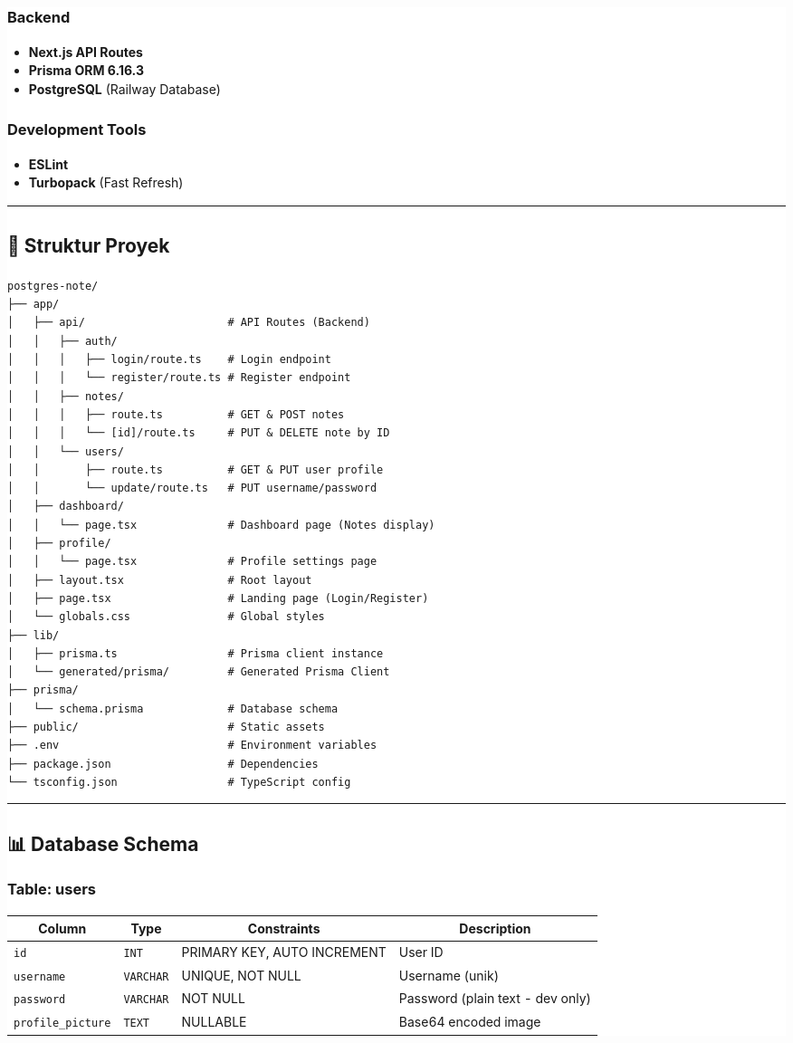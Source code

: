 ### Backend
- **Next.js API Routes**
- **Prisma ORM 6.16.3**
- **PostgreSQL** (Railway Database)

### Development Tools
- **ESLint**
- **Turbopack** (Fast Refresh)

---

## 📁 Struktur Proyek

```
postgres-note/
├── app/
│   ├── api/                      # API Routes (Backend)
│   │   ├── auth/
│   │   │   ├── login/route.ts    # Login endpoint
│   │   │   └── register/route.ts # Register endpoint
│   │   ├── notes/
│   │   │   ├── route.ts          # GET & POST notes
│   │   │   └── [id]/route.ts     # PUT & DELETE note by ID
│   │   └── users/
│   │       ├── route.ts          # GET & PUT user profile
│   │       └── update/route.ts   # PUT username/password
│   ├── dashboard/
│   │   └── page.tsx              # Dashboard page (Notes display)
│   ├── profile/
│   │   └── page.tsx              # Profile settings page
│   ├── layout.tsx                # Root layout
│   ├── page.tsx                  # Landing page (Login/Register)
│   └── globals.css               # Global styles
├── lib/
│   ├── prisma.ts                 # Prisma client instance
│   └── generated/prisma/         # Generated Prisma Client
├── prisma/
│   └── schema.prisma             # Database schema
├── public/                       # Static assets
├── .env                          # Environment variables
├── package.json                  # Dependencies
└── tsconfig.json                 # TypeScript config
```

---

## 📊 Database Schema

### **Table: users**
| Column | Type | Constraints | Description |
|--------|------|-------------|-------------|
| `id` | `INT` | PRIMARY KEY, AUTO INCREMENT | User ID |
| `username` | `VARCHAR` | UNIQUE, NOT NULL | Username (unik) |
| `password` | `VARCHAR` | NOT NULL | Password (plain text - dev only) |
| `profile_picture` | `TEXT` | NULLABLE | Base64 encoded image |
